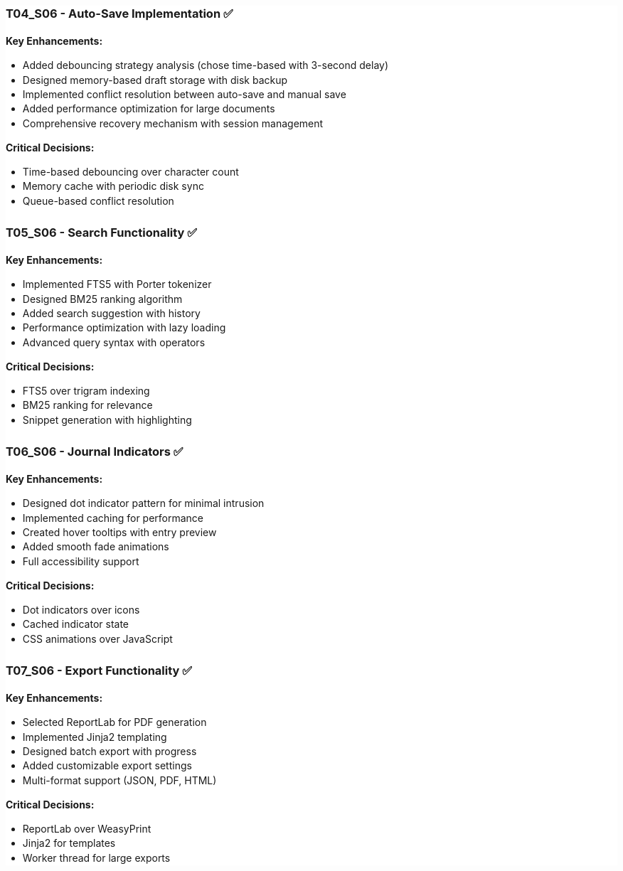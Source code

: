 ### T04_S06 - Auto-Save Implementation ✅
**Key Enhancements:**
- Added debouncing strategy analysis (chose time-based with 3-second delay)
- Designed memory-based draft storage with disk backup
- Implemented conflict resolution between auto-save and manual save
- Added performance optimization for large documents
- Comprehensive recovery mechanism with session management

**Critical Decisions:**
- Time-based debouncing over character count
- Memory cache with periodic disk sync
- Queue-based conflict resolution

### T05_S06 - Search Functionality ✅
**Key Enhancements:**
- Implemented FTS5 with Porter tokenizer
- Designed BM25 ranking algorithm
- Added search suggestion with history
- Performance optimization with lazy loading
- Advanced query syntax with operators

**Critical Decisions:**
- FTS5 over trigram indexing
- BM25 ranking for relevance
- Snippet generation with highlighting

### T06_S06 - Journal Indicators ✅
**Key Enhancements:**
- Designed dot indicator pattern for minimal intrusion
- Implemented caching for performance
- Created hover tooltips with entry preview
- Added smooth fade animations
- Full accessibility support

**Critical Decisions:**
- Dot indicators over icons
- Cached indicator state
- CSS animations over JavaScript

### T07_S06 - Export Functionality ✅
**Key Enhancements:**
- Selected ReportLab for PDF generation
- Implemented Jinja2 templating
- Designed batch export with progress
- Added customizable export settings
- Multi-format support (JSON, PDF, HTML)

**Critical Decisions:**
- ReportLab over WeasyPrint
- Jinja2 for templates
- Worker thread for large exports
